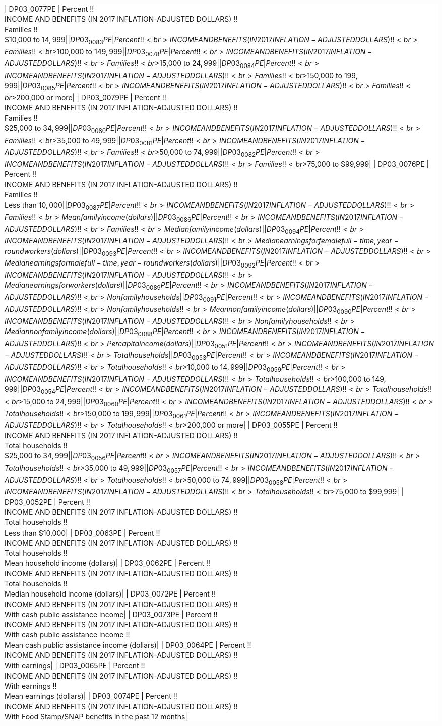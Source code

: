 | DP03_0077PE | Percent !!<br>INCOME AND BENEFITS (IN 2017 INFLATION-ADJUSTED DOLLARS) !!<br>Families !!<br>$10,000 to $14,999|
| DP03_0083PE | Percent !!<br>INCOME AND BENEFITS (IN 2017 INFLATION-ADJUSTED DOLLARS) !!<br>Families !!<br>$100,000 to $149,999|
| DP03_0078PE | Percent !!<br>INCOME AND BENEFITS (IN 2017 INFLATION-ADJUSTED DOLLARS) !!<br>Families !!<br>$15,000 to $24,999|
| DP03_0084PE | Percent !!<br>INCOME AND BENEFITS (IN 2017 INFLATION-ADJUSTED DOLLARS) !!<br>Families !!<br>$150,000 to $199,999|
| DP03_0085PE | Percent !!<br>INCOME AND BENEFITS (IN 2017 INFLATION-ADJUSTED DOLLARS) !!<br>Families !!<br>$200,000 or more|
| DP03_0079PE | Percent !!<br>INCOME AND BENEFITS (IN 2017 INFLATION-ADJUSTED DOLLARS) !!<br>Families !!<br>$25,000 to $34,999|
| DP03_0080PE | Percent !!<br>INCOME AND BENEFITS (IN 2017 INFLATION-ADJUSTED DOLLARS) !!<br>Families !!<br>$35,000 to $49,999|
| DP03_0081PE | Percent !!<br>INCOME AND BENEFITS (IN 2017 INFLATION-ADJUSTED DOLLARS) !!<br>Families !!<br>$50,000 to $74,999|
| DP03_0082PE | Percent !!<br>INCOME AND BENEFITS (IN 2017 INFLATION-ADJUSTED DOLLARS) !!<br>Families !!<br>$75,000 to $99,999|
| DP03_0076PE | Percent !!<br>INCOME AND BENEFITS (IN 2017 INFLATION-ADJUSTED DOLLARS) !!<br>Families !!<br>Less than $10,000|
| DP03_0087PE | Percent !!<br>INCOME AND BENEFITS (IN 2017 INFLATION-ADJUSTED DOLLARS) !!<br>Families !!<br>Mean family income (dollars)|
| DP03_0086PE | Percent !!<br>INCOME AND BENEFITS (IN 2017 INFLATION-ADJUSTED DOLLARS) !!<br>Families !!<br>Median family income (dollars)|
| DP03_0094PE | Percent !!<br>INCOME AND BENEFITS (IN 2017 INFLATION-ADJUSTED DOLLARS) !!<br>Median earnings for female full-time, year-round workers (dollars)|
| DP03_0093PE | Percent !!<br>INCOME AND BENEFITS (IN 2017 INFLATION-ADJUSTED DOLLARS) !!<br>Median earnings for male full-time, year-round workers (dollars)|
| DP03_0092PE | Percent !!<br>INCOME AND BENEFITS (IN 2017 INFLATION-ADJUSTED DOLLARS) !!<br>Median earnings for workers (dollars)|
| DP03_0089PE | Percent !!<br>INCOME AND BENEFITS (IN 2017 INFLATION-ADJUSTED DOLLARS) !!<br>Nonfamily households|
| DP03_0091PE | Percent !!<br>INCOME AND BENEFITS (IN 2017 INFLATION-ADJUSTED DOLLARS) !!<br>Nonfamily households !!<br>Mean nonfamily income (dollars)|
| DP03_0090PE | Percent !!<br>INCOME AND BENEFITS (IN 2017 INFLATION-ADJUSTED DOLLARS) !!<br>Nonfamily households !!<br>Median nonfamily income (dollars)|
| DP03_0088PE | Percent !!<br>INCOME AND BENEFITS (IN 2017 INFLATION-ADJUSTED DOLLARS) !!<br>Per capita income (dollars)|
| DP03_0051PE | Percent !!<br>INCOME AND BENEFITS (IN 2017 INFLATION-ADJUSTED DOLLARS) !!<br>Total households|
| DP03_0053PE | Percent !!<br>INCOME AND BENEFITS (IN 2017 INFLATION-ADJUSTED DOLLARS) !!<br>Total households !!<br>$10,000 to $14,999|
| DP03_0059PE | Percent !!<br>INCOME AND BENEFITS (IN 2017 INFLATION-ADJUSTED DOLLARS) !!<br>Total households !!<br>$100,000 to $149,999|
| DP03_0054PE | Percent !!<br>INCOME AND BENEFITS (IN 2017 INFLATION-ADJUSTED DOLLARS) !!<br>Total households !!<br>$15,000 to $24,999|
| DP03_0060PE | Percent !!<br>INCOME AND BENEFITS (IN 2017 INFLATION-ADJUSTED DOLLARS) !!<br>Total households !!<br>$150,000 to $199,999|
| DP03_0061PE | Percent !!<br>INCOME AND BENEFITS (IN 2017 INFLATION-ADJUSTED DOLLARS) !!<br>Total households !!<br>$200,000 or more|
| DP03_0055PE | Percent !!<br>INCOME AND BENEFITS (IN 2017 INFLATION-ADJUSTED DOLLARS) !!<br>Total households !!<br>$25,000 to $34,999|
| DP03_0056PE | Percent !!<br>INCOME AND BENEFITS (IN 2017 INFLATION-ADJUSTED DOLLARS) !!<br>Total households !!<br>$35,000 to $49,999|
| DP03_0057PE | Percent !!<br>INCOME AND BENEFITS (IN 2017 INFLATION-ADJUSTED DOLLARS) !!<br>Total households !!<br>$50,000 to $74,999|
| DP03_0058PE | Percent !!<br>INCOME AND BENEFITS (IN 2017 INFLATION-ADJUSTED DOLLARS) !!<br>Total households !!<br>$75,000 to $99,999|
| DP03_0052PE | Percent !!<br>INCOME AND BENEFITS (IN 2017 INFLATION-ADJUSTED DOLLARS) !!<br>Total households !!<br>Less than $10,000|
| DP03_0063PE | Percent !!<br>INCOME AND BENEFITS (IN 2017 INFLATION-ADJUSTED DOLLARS) !!<br>Total households !!<br>Mean household income (dollars)|
| DP03_0062PE | Percent !!<br>INCOME AND BENEFITS (IN 2017 INFLATION-ADJUSTED DOLLARS) !!<br>Total households !!<br>Median household income (dollars)|
| DP03_0072PE | Percent !!<br>INCOME AND BENEFITS (IN 2017 INFLATION-ADJUSTED DOLLARS) !!<br>With cash public assistance income|
| DP03_0073PE | Percent !!<br>INCOME AND BENEFITS (IN 2017 INFLATION-ADJUSTED DOLLARS) !!<br>With cash public assistance income !!<br>Mean cash public assistance income (dollars)|
| DP03_0064PE | Percent !!<br>INCOME AND BENEFITS (IN 2017 INFLATION-ADJUSTED DOLLARS) !!<br>With earnings|
| DP03_0065PE | Percent !!<br>INCOME AND BENEFITS (IN 2017 INFLATION-ADJUSTED DOLLARS) !!<br>With earnings !!<br>Mean earnings (dollars)|
| DP03_0074PE | Percent !!<br>INCOME AND BENEFITS (IN 2017 INFLATION-ADJUSTED DOLLARS) !!<br>With Food Stamp/SNAP benefits in the past 12 months|